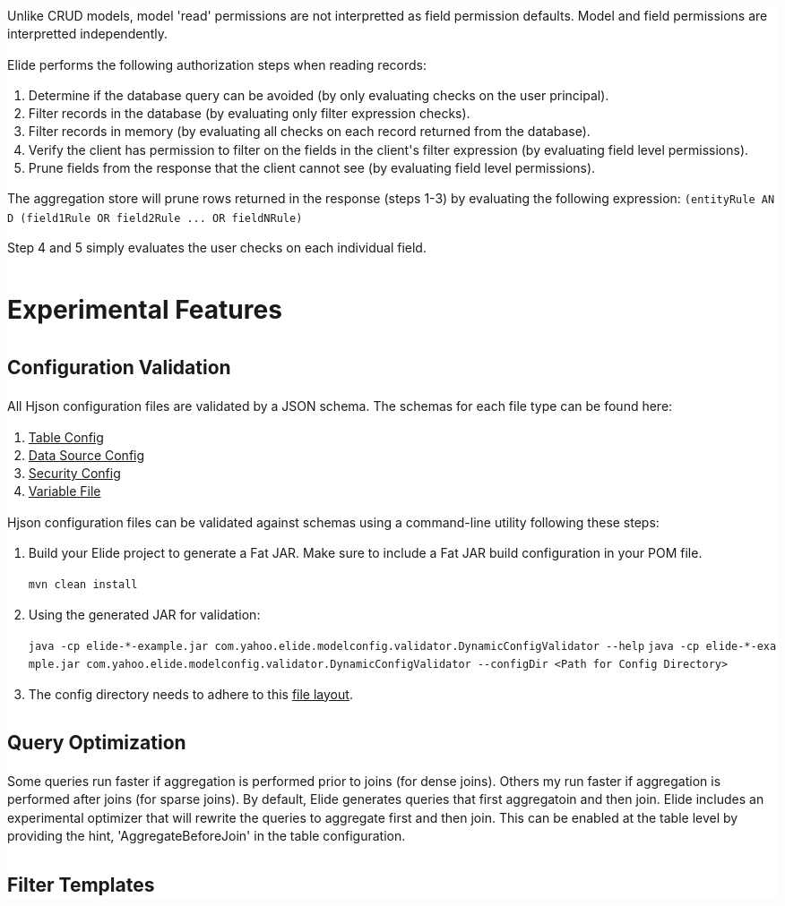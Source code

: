 Unlike CRUD models, model 'read' permissions are not interpretted as field permission defaults.  Model and field permissions are interpretted independently.

Elide performs the following authorization steps when reading records:
1. Determine if the database query can be avoided (by only evaluating checks on the user principal).
2. Filter records in the database (by evaluating only filter expression checks).
3. Filter records in memory (by evaluating all checks on each record returned from the database).
4. Verify the client has permission to filter on the fields in the client's filter expression (by evaluating field level permissions).
5. Prune fields from the response that the client cannot see (by evaluating field level permissions).

The aggregation store will prune rows returned in the response (steps 1-3) by evaluating the following expression:
```(entityRule AND (field1Rule OR field2Rule ... OR fieldNRule)```

Step 4 and 5 simply evaluates the user checks on each individual field.

# Experimental Features

## Configuration Validation

All Hjson configuration files are validated by a JSON schema.  The schemas for each file type can be found here:
1. [Table Config](https://github.com/yahoo/elide/blob/master/elide-model-config/src/main/resources/elideTableSchema.json)
1. [Data Source Config](https://github.com/yahoo/elide/blob/master/elide-model-config/src/main/resources/elideDBConfigSchema.json)
1. [Security Config](https://github.com/yahoo/elide/blob/master/elide-model-config/src/main/resources/elideSecuritySchema.json)
1. [Variable File](https://github.com/yahoo/elide/blob/master/elide-model-config/src/main/resources/elideVariableSchema.json)

Hjson configuration files can be validated against schemas using a command-line utility following these steps:

1. Build your Elide project to generate a Fat JAR. Make sure to include a Fat JAR build configuration in your POM file.

   `mvn clean install`

1. Using the generated JAR for validation:

   `java -cp elide-*-example.jar com.yahoo.elide.modelconfig.validator.DynamicConfigValidator --help`
   `java -cp elide-*-example.jar com.yahoo.elide.modelconfig.validator.DynamicConfigValidator --configDir <Path for Config Directory>`

1. The config directory needs to adhere to this [file layout](#file-layout).

## Query Optimization

Some queries run faster if aggregation is performed prior to joins (for dense joins).  Others my run faster if aggregation is performed after joins (for sparse joins).  By default, Elide generates queries that first aggregatoin and then join.  Elide includes an experimental optimizer that will rewrite the queries to aggregate first and then join.  This can be enabled at the table level by providing the hint, 'AggregateBeforeJoin' in the table configuration.

## Filter Templates

```